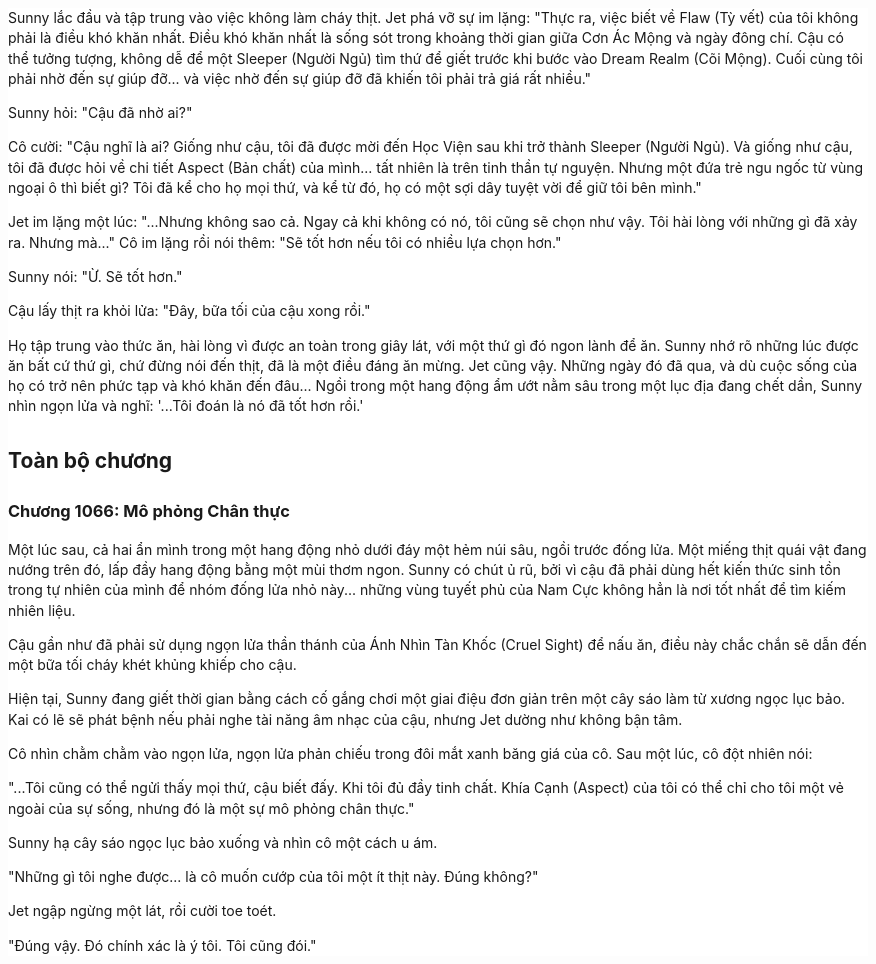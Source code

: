 Sunny lắc đầu và tập trung vào việc không làm cháy thịt. Jet phá vỡ sự im lặng: "Thực ra, việc biết về Flaw (Tỳ vết) của tôi không phải là điều khó khăn nhất. Điều khó khăn nhất là sống sót trong khoảng thời gian giữa Cơn Ác Mộng và ngày đông chí. Cậu có thể tưởng tượng, không dễ để một Sleeper (Người Ngủ) tìm thứ để giết trước khi bước vào Dream Realm (Cõi Mộng). Cuối cùng tôi phải nhờ đến sự giúp đỡ... và việc nhờ đến sự giúp đỡ đã khiến tôi phải trả giá rất nhiều."

Sunny hỏi: "Cậu đã nhờ ai?"

Cô cười: "Cậu nghĩ là ai? Giống như cậu, tôi đã được mời đến Học Viện sau khi trở thành Sleeper (Người Ngủ). Và giống như cậu, tôi đã được hỏi về chi tiết Aspect (Bản chất) của mình... tất nhiên là trên tinh thần tự nguyện. Nhưng một đứa trẻ ngu ngốc từ vùng ngoại ô thì biết gì? Tôi đã kể cho họ mọi thứ, và kể từ đó, họ có một sợi dây tuyệt vời để giữ tôi bên mình."

Jet im lặng một lúc: "...Nhưng không sao cả. Ngay cả khi không có nó, tôi cũng sẽ chọn như vậy. Tôi hài lòng với những gì đã xảy ra. Nhưng mà..." Cô im lặng rồi nói thêm: "Sẽ tốt hơn nếu tôi có nhiều lựa chọn hơn."

Sunny nói: "Ừ. Sẽ tốt hơn."

Cậu lấy thịt ra khỏi lửa: "Đây, bữa tối của cậu xong rồi."

Họ tập trung vào thức ăn, hài lòng vì được an toàn trong giây lát, với một thứ gì đó ngon lành để ăn. Sunny nhớ rõ những lúc được ăn bất cứ thứ gì, chứ đừng nói đến thịt, đã là một điều đáng ăn mừng. Jet cũng vậy. Những ngày đó đã qua, và dù cuộc sống của họ có trở nên phức tạp và khó khăn đến đâu... Ngồi trong một hang động ẩm ướt nằm sâu trong một lục địa đang chết dần, Sunny nhìn ngọn lửa và nghĩ: '...Tôi đoán là nó đã tốt hơn rồi.'

## Toàn bộ chương

### Chương 1066: Mô phỏng Chân thực

Một lúc sau, cả hai ẩn mình trong một hang động nhỏ dưới đáy một hẻm núi sâu, ngồi trước đống lửa. Một miếng thịt quái vật đang nướng trên đó, lấp đầy hang động bằng một mùi thơm ngon. Sunny có chút ủ rũ, bởi vì cậu đã phải dùng hết kiến thức sinh tồn trong tự nhiên của mình để nhóm đống lửa nhỏ này... những vùng tuyết phủ của Nam Cực không hẳn là nơi tốt nhất để tìm kiếm nhiên liệu.

Cậu gần như đã phải sử dụng ngọn lửa thần thánh của Ánh Nhìn Tàn Khốc (Cruel Sight) để nấu ăn, điều này chắc chắn sẽ dẫn đến một bữa tối cháy khét khủng khiếp cho cậu.

Hiện tại, Sunny đang giết thời gian bằng cách cố gắng chơi một giai điệu đơn giản trên một cây sáo làm từ xương ngọc lục bảo. Kai có lẽ sẽ phát bệnh nếu phải nghe tài năng âm nhạc của cậu, nhưng Jet dường như không bận tâm.

Cô nhìn chằm chằm vào ngọn lửa, ngọn lửa phản chiếu trong đôi mắt xanh băng giá của cô. Sau một lúc, cô đột nhiên nói:

"...Tôi cũng có thể ngửi thấy mọi thứ, cậu biết đấy. Khi tôi đủ đầy tinh chất. Khía Cạnh (Aspect) của tôi có thể chỉ cho tôi một vẻ ngoài của sự sống, nhưng đó là một sự mô phỏng chân thực."

Sunny hạ cây sáo ngọc lục bảo xuống và nhìn cô một cách u ám.

"Những gì tôi nghe được... là cô muốn cướp của tôi một ít thịt này. Đúng không?"

Jet ngập ngừng một lát, rồi cười toe toét.

"Đúng vậy. Đó chính xác là ý tôi. Tôi cũng đói."
